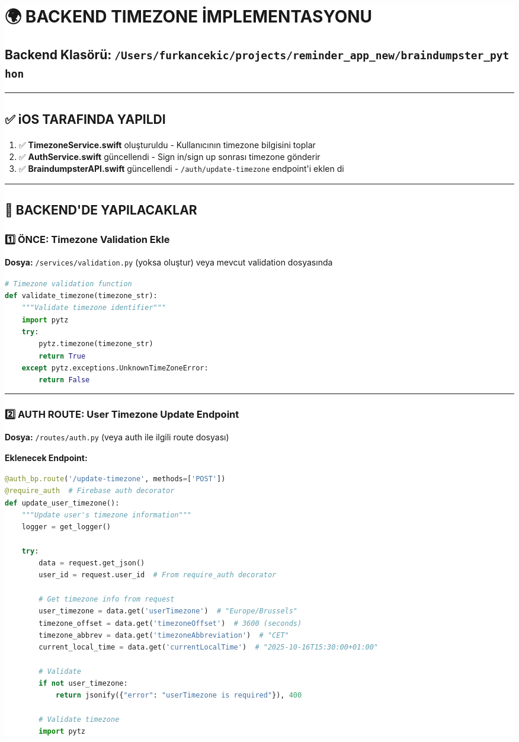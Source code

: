 # 🌍 BACKEND TIMEZONE İMPLEMENTASYONU

## Backend Klasörü: `/Users/furkancekic/projects/reminder_app_new/braindumpster_python`

---

## ✅ iOS TARAFINDA YAPILDI

1. ✅ **TimezoneService.swift** oluşturuldu - Kullanıcının timezone bilgisini toplar
2. ✅ **AuthService.swift** güncellendi - Sign in/sign up sonrası timezone gönderir
3. ✅ **BraindumpsterAPI.swift** güncellendi - `/auth/update-timezone` endpoint'i eklen di

---

## 🔧 BACKEND'DE YAPILACAKLAR

### 1️⃣ ÖNCE: Timezone Validation Ekle

**Dosya:** `/services/validation.py` (yoksa oluştur) veya mevcut validation dosyasında

```python
# Timezone validation function
def validate_timezone(timezone_str):
    """Validate timezone identifier"""
    import pytz
    try:
        pytz.timezone(timezone_str)
        return True
    except pytz.exceptions.UnknownTimeZoneError:
        return False
```

---

### 2️⃣ AUTH ROUTE: User Timezone Update Endpoint

**Dosya:** `/routes/auth.py` (veya auth ile ilgili route dosyası)

**Eklenecek Endpoint:**

```python
@auth_bp.route('/update-timezone', methods=['POST'])
@require_auth  # Firebase auth decorator
def update_user_timezone():
    """Update user's timezone information"""
    logger = get_logger()

    try:
        data = request.get_json()
        user_id = request.user_id  # From require_auth decorator

        # Get timezone info from request
        user_timezone = data.get('userTimezone')  # "Europe/Brussels"
        timezone_offset = data.get('timezoneOffset')  # 3600 (seconds)
        timezone_abbrev = data.get('timezoneAbbreviation')  # "CET"
        current_local_time = data.get('currentLocalTime')  # "2025-10-16T15:30:00+01:00"

        # Validate
        if not user_timezone:
            return jsonify({"error": "userTimezone is required"}), 400

        # Validate timezone
        import pytz
```